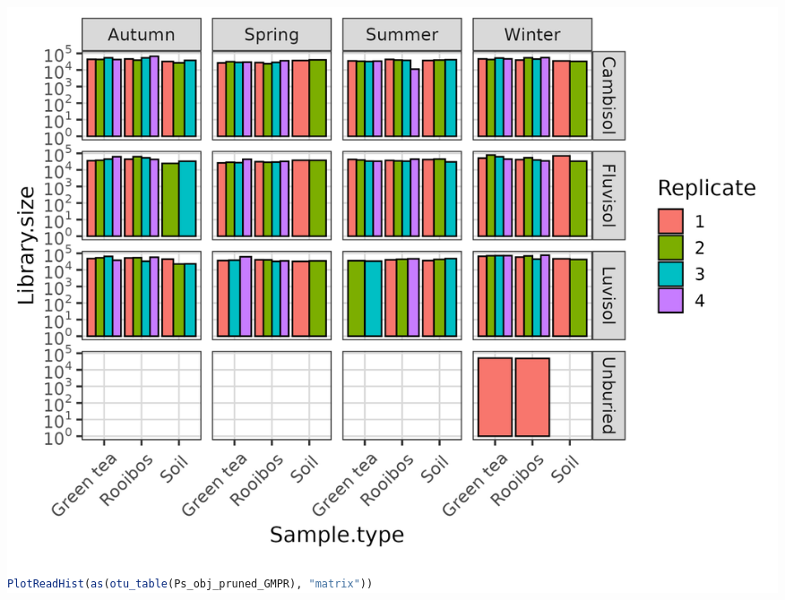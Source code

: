 ![](03_Normalisation_DADA2_figures/GMPR-1.png)

``` r
PlotReadHist(as(otu_table(Ps_obj_pruned_GMPR), "matrix"))
```

